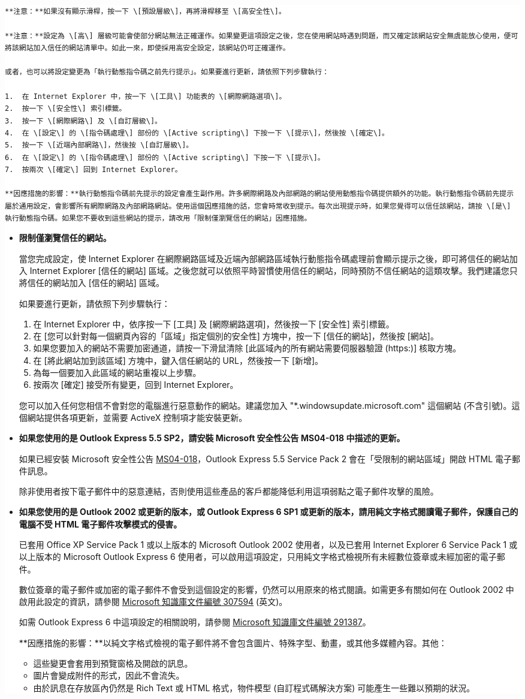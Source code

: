     **注意：**如果沒有顯示滑桿，按一下 \[預設層級\]，再將滑桿移至 \[高安全性\]。

    **注意：**設定為 \[高\] 層級可能會使部分網站無法正確運作。如果變更這項設定之後，您在使用網站時遇到問題，而又確定該網站安全無虞能放心使用，便可將該網站加入信任的網站清單中。如此一來，即使採用高安全設定，該網站仍可正確運作。

    或者，也可以將設定變更為「執行動態指令碼之前先行提示」。如果要進行更新，請依照下列步驟執行：

    1.  在 Internet Explorer 中，按一下 \[工具\] 功能表的 \[網際網路選項\]。
    2.  按一下 \[安全性\] 索引標籤。
    3.  按一下 \[網際網路\] 及 \[自訂層級\]。
    4.  在 \[設定\] 的 \[指令碼處理\] 部份的 \[Active scripting\] 下按一下 \[提示\]，然後按 \[確定\]。
    5.  按一下 \[近端內部網路\]，然後按 \[自訂層級\]。
    6.  在 \[設定\] 的 \[指令碼處理\] 部份的 \[Active scripting\] 下按一下 \[提示\]。
    7.  按兩次 \[確定\] 回到 Internet Explorer。

    **因應措施的影響：**執行動態指令碼前先提示的設定會產生副作用。許多網際網路及內部網路的網站使用動態指令碼提供額外的功能。執行動態指令碼前先提示屬於通用設定，會影響所有網際網路及內部網路網站。使用這個因應措施的話，您會時常收到提示。每次出現提示時，如果您覺得可以信任該網站，請按 \[是\] 執行動態指令碼。如果您不要收到這些網站的提示，請改用「限制僅瀏覽信任的網站」因應措施。

-   **限制僅瀏覽信任的網站。**

    當您完成設定，使 Internet Explorer 在網際網路區域及近端內部網路區域執行動態指令碼處理前會顯示提示之後，即可將信任的網站加入 Internet Explorer \[信任的網站\] 區域。之後您就可以依照平時習慣使用信任的網站，同時預防不信任網站的這類攻擊。我們建議您只將信任的網站加入 \[信任的網站\] 區域。

    如果要進行更新，請依照下列步驟執行：

    1.  在 Internet Explorer 中，依序按一下 \[工具\] 及 \[網際網路選項\]，然後按一下 \[安全性\] 索引標籤。
    2.  在 \[您可以針對每一個網頁內容的「區域」指定個別的安全性\] 方塊中，按一下 \[信任的網站\]，然後按 \[網站\]。
    3.  如果您要加入的網站不需要加密通道，請按一下滑鼠清除 \[此區域內的所有網站需要伺服器驗證 (https:)\] 核取方塊。
    4.  在 \[將此網站加到該區域\] 方塊中，鍵入信任網站的 URL，然後按一下 \[新增\]。
    5.  為每一個要加入此區域的網站重複以上步驟。
    6.  按兩次 \[確定\] 接受所有變更，回到 Internet Explorer。

    您可以加入任何您相信不會對您的電腦進行惡意動作的網站。建議您加入 "\*.windowsupdate.microsoft.com" 這個網站 (不含引號)。這個網站提供各項更新，並需要 ActiveX 控制項才能安裝更新。

-   **如果您使用的是 Outlook Express 5.5 SP2，請安裝 Microsoft 安全性公告 MS04-018 中描述的更新。**

    如果已經安裝 Microsoft 安全性公告 [MS04-018](http://www.microsoft.com/taiwan/security/bulletin/ms04-018.mspx)，Outlook Express 5.5 Service Pack 2 會在「受限制的網站區域」開啟 HTML 電子郵件訊息。

    除非使用者按下電子郵件中的惡意連結，否則使用這些產品的客戶都能降低利用這項弱點之電子郵件攻擊的風險。

-   **如果您使用的是 Outlook 2002 或更新的版本，或 Outlook Express 6 SP1 或更新的版本，請用純文字格式閱讀電子郵件，保護自己的電腦不受 HTML 電子郵件攻擊模式的侵害。**

    已套用 Office XP Service Pack 1 或以上版本的 Microsoft Outlook 2002 使用者，以及已套用 Internet Explorer 6 Service Pack 1 或以上版本的 Microsoft Outlook Express 6 使用者，可以啟用這項設定，只用純文字格式檢視所有未經數位簽章或未經加密的電子郵件。

    數位簽章的電子郵件或加密的電子郵件不會受到這個設定的影響，仍然可以用原來的格式閱讀。如需更多有關如何在 Outlook 2002 中啟用此設定的資訊，請參閱 [Microsoft 知識庫文件編號 307594](http://support.microsoft.com/kb/307594) (英文)。

    如需 Outlook Express 6 中這項設定的相關說明，請參閱 [Microsoft 知識庫文件編號 291387](http://support.microsoft.com/kb/291387/en-us)。

    **因應措施的影響：**以純文字格式檢視的電子郵件將不會包含圖片、特殊字型、動畫，或其他多媒體內容。其他：

    -   這些變更會套用到預覽窗格及開啟的訊息。
    -   圖片會變成附件的形式，因此不會流失。
    -   由於訊息在存放區內仍然是 Rich Text 或 HTML 格式，物件模型 (自訂程式碼解決方案) 可能產生一些難以預期的狀況。
